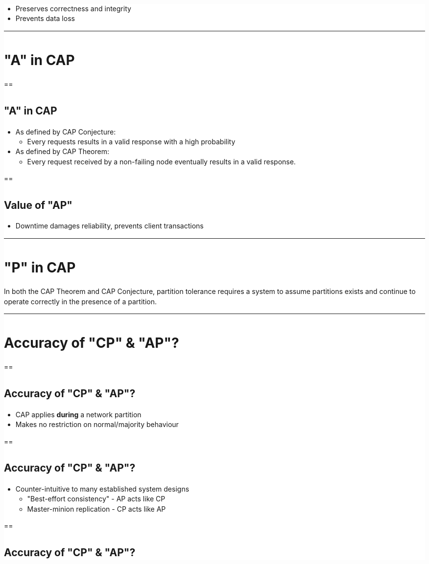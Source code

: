 - Preserves correctness and integrity 
- Prevents data loss

---

# "A" in CAP

==

## "A" in CAP

- As defined by CAP Conjecture:
  - Every requests results in a valid response with a high probability
- As defined by CAP Theorem:
  - Every request received by a non-failing node eventually results in a valid response.

==

## Value of "AP" 

- Downtime damages reliability, prevents client transactions 

---

# "P" in CAP

In both the CAP Theorem and CAP Conjecture, partition tolerance requires a system to assume partitions exists and continue to operate correctly in the presence of a partition.

---

# Accuracy of "CP" & "AP"?  

==

## Accuracy of "CP" & "AP"?  

- CAP applies **during** a network partition
- Makes no restriction on normal/majority behaviour

==

## Accuracy of "CP" & "AP"?  

- Counter-intuitive to many established system designs
  - "Best-effort consistency" - AP acts like CP
  - Master-minion replication - CP acts like AP

==

## Accuracy of "CP" & "AP"?  
